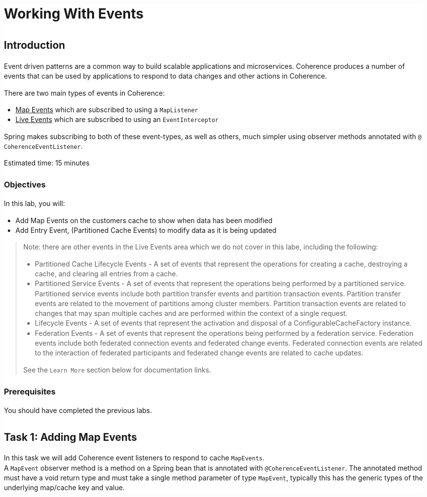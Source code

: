 # Working With Events

## Introduction

Event driven patterns are a common way to build scalable applications and microservices. 
Coherence produces a number of events that can be used by applications to respond to data changes and other actions in Coherence.

There are two main types of events in Coherence:

* [Map Events](https://docs.oracle.com/en/middleware/fusion-middleware/coherence/14.1.2/develop-applications/using-map-events.html) which are subscribed to using a `MapListener`
* [Live Events](https://docs.oracle.com/en/middleware/fusion-middleware/coherence/14.1.2/develop-applications/using-live-events.html) which are subscribed to using an `EventInterceptor`

Spring makes subscribing to both of these event-types, as well as others, much simpler using observer methods annotated with `@CoherenceEventListener`.

Estimated time: 15 minutes

### Objectives

In this lab, you will:
       
* Add Map Events on the customers cache to show when data has been modified
* Add Entry Event, (Partitioned Cache Events) to modify data as it is being updated          

> Note: there are other events in the Live Events area which we do not cover in this labe, including the following:
> * Partitioned Cache Lifecycle Events - A set of events that represent the operations for creating a cache, destroying a cache, and clearing all entries from a cache.
> * Partitioned Service Events - A set of events that represent the operations being performed by a partitioned service. Partitioned service events include both partition transfer events and partition transaction events. Partition transfer events are related to the movement of partitions among cluster members. Partition transaction events are related to changes that may span multiple caches and are performed within the context of a single request.
> * Lifecycle Events - A set of events that represent the activation and disposal of a ConfigurableCacheFactory instance.
> * Federation Events -  A set of events that represent the operations being performed by a federation service. Federation events include both federated connection events and federated change events. Federated connection events are related to the interaction of federated participants and federated change events are related to cache updates.
> 
> See the `Learn More` section below for documentation links.

### Prerequisites

You should have completed the previous labs.

## Task 1: Adding Map Events

In this task we will add Coherence event listeners to respond to cache `MapEvents`.  
A `MapEvent` observer method is a method on a Spring bean that is annotated with `@CoherenceEventListener`. 
The annotated method must have a void return type and must take a single method parameter of type `MapEvent`, 
typically this has the generic types of the underlying map/cache key and value.
